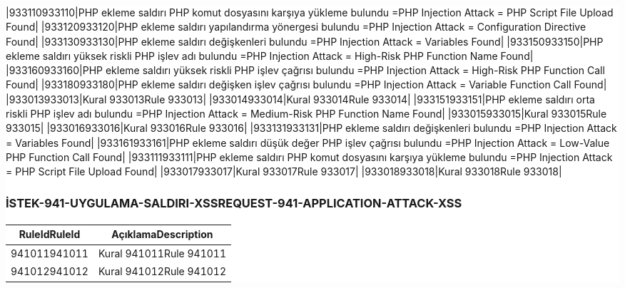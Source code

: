 |<span data-ttu-id="cc09b-465">933110</span><span class="sxs-lookup"><span data-stu-id="cc09b-465">933110</span></span>|<span data-ttu-id="cc09b-466">PHP ekleme saldırı PHP komut dosyasını karşıya yükleme bulundu =</span><span class="sxs-lookup"><span data-stu-id="cc09b-466">PHP Injection Attack = PHP Script File Upload Found</span></span>|
|<span data-ttu-id="cc09b-467">933120</span><span class="sxs-lookup"><span data-stu-id="cc09b-467">933120</span></span>|<span data-ttu-id="cc09b-468">PHP ekleme saldırı yapılandırma yönergesi bulundu =</span><span class="sxs-lookup"><span data-stu-id="cc09b-468">PHP Injection Attack = Configuration Directive Found</span></span>|
|<span data-ttu-id="cc09b-469">933130</span><span class="sxs-lookup"><span data-stu-id="cc09b-469">933130</span></span>|<span data-ttu-id="cc09b-470">PHP ekleme saldırı değişkenleri bulundu =</span><span class="sxs-lookup"><span data-stu-id="cc09b-470">PHP Injection Attack = Variables Found</span></span>|
|<span data-ttu-id="cc09b-471">933150</span><span class="sxs-lookup"><span data-stu-id="cc09b-471">933150</span></span>|<span data-ttu-id="cc09b-472">PHP ekleme saldırı yüksek riskli PHP işlev adı bulundu =</span><span class="sxs-lookup"><span data-stu-id="cc09b-472">PHP Injection Attack = High-Risk PHP Function Name Found</span></span>|
|<span data-ttu-id="cc09b-473">933160</span><span class="sxs-lookup"><span data-stu-id="cc09b-473">933160</span></span>|<span data-ttu-id="cc09b-474">PHP ekleme saldırı yüksek riskli PHP işlev çağrısı bulundu =</span><span class="sxs-lookup"><span data-stu-id="cc09b-474">PHP Injection Attack = High-Risk PHP Function Call Found</span></span>|
|<span data-ttu-id="cc09b-475">933180</span><span class="sxs-lookup"><span data-stu-id="cc09b-475">933180</span></span>|<span data-ttu-id="cc09b-476">PHP ekleme saldırı değişken işlev çağrısı bulundu =</span><span class="sxs-lookup"><span data-stu-id="cc09b-476">PHP Injection Attack = Variable Function Call Found</span></span>|
|<span data-ttu-id="cc09b-477">933013</span><span class="sxs-lookup"><span data-stu-id="cc09b-477">933013</span></span>|<span data-ttu-id="cc09b-478">Kural 933013</span><span class="sxs-lookup"><span data-stu-id="cc09b-478">Rule 933013</span></span>|
|<span data-ttu-id="cc09b-479">933014</span><span class="sxs-lookup"><span data-stu-id="cc09b-479">933014</span></span>|<span data-ttu-id="cc09b-480">Kural 933014</span><span class="sxs-lookup"><span data-stu-id="cc09b-480">Rule 933014</span></span>|
|<span data-ttu-id="cc09b-481">933151</span><span class="sxs-lookup"><span data-stu-id="cc09b-481">933151</span></span>|<span data-ttu-id="cc09b-482">PHP ekleme saldırı orta riskli PHP işlev adı bulundu =</span><span class="sxs-lookup"><span data-stu-id="cc09b-482">PHP Injection Attack = Medium-Risk PHP Function Name Found</span></span>|
|<span data-ttu-id="cc09b-483">933015</span><span class="sxs-lookup"><span data-stu-id="cc09b-483">933015</span></span>|<span data-ttu-id="cc09b-484">Kural 933015</span><span class="sxs-lookup"><span data-stu-id="cc09b-484">Rule 933015</span></span>|
|<span data-ttu-id="cc09b-485">933016</span><span class="sxs-lookup"><span data-stu-id="cc09b-485">933016</span></span>|<span data-ttu-id="cc09b-486">Kural 933016</span><span class="sxs-lookup"><span data-stu-id="cc09b-486">Rule 933016</span></span>|
|<span data-ttu-id="cc09b-487">933131</span><span class="sxs-lookup"><span data-stu-id="cc09b-487">933131</span></span>|<span data-ttu-id="cc09b-488">PHP ekleme saldırı değişkenleri bulundu =</span><span class="sxs-lookup"><span data-stu-id="cc09b-488">PHP Injection Attack = Variables Found</span></span>|
|<span data-ttu-id="cc09b-489">933161</span><span class="sxs-lookup"><span data-stu-id="cc09b-489">933161</span></span>|<span data-ttu-id="cc09b-490">PHP ekleme saldırı düşük değer PHP işlev çağrısı bulundu =</span><span class="sxs-lookup"><span data-stu-id="cc09b-490">PHP Injection Attack = Low-Value PHP Function Call Found</span></span>|
|<span data-ttu-id="cc09b-491">933111</span><span class="sxs-lookup"><span data-stu-id="cc09b-491">933111</span></span>|<span data-ttu-id="cc09b-492">PHP ekleme saldırı PHP komut dosyasını karşıya yükleme bulundu =</span><span class="sxs-lookup"><span data-stu-id="cc09b-492">PHP Injection Attack = PHP Script File Upload Found</span></span>|
|<span data-ttu-id="cc09b-493">933017</span><span class="sxs-lookup"><span data-stu-id="cc09b-493">933017</span></span>|<span data-ttu-id="cc09b-494">Kural 933017</span><span class="sxs-lookup"><span data-stu-id="cc09b-494">Rule 933017</span></span>|
|<span data-ttu-id="cc09b-495">933018</span><span class="sxs-lookup"><span data-stu-id="cc09b-495">933018</span></span>|<span data-ttu-id="cc09b-496">Kural 933018</span><span class="sxs-lookup"><span data-stu-id="cc09b-496">Rule 933018</span></span>|

### <a name="crs941"></a> <p x-ms-format-detection="none"><span data-ttu-id="cc09b-497">İSTEK-941-UYGULAMA-SALDIRI-XSS</span><span class="sxs-lookup"><span data-stu-id="cc09b-497">REQUEST-941-APPLICATION-ATTACK-XSS</span></span></p>

|<span data-ttu-id="cc09b-498">RuleId</span><span class="sxs-lookup"><span data-stu-id="cc09b-498">RuleId</span></span>|<span data-ttu-id="cc09b-499">Açıklama</span><span class="sxs-lookup"><span data-stu-id="cc09b-499">Description</span></span>|
|---|---|
|<span data-ttu-id="cc09b-500">941011</span><span class="sxs-lookup"><span data-stu-id="cc09b-500">941011</span></span>|<span data-ttu-id="cc09b-501">Kural 941011</span><span class="sxs-lookup"><span data-stu-id="cc09b-501">Rule 941011</span></span>|
|<span data-ttu-id="cc09b-502">941012</span><span class="sxs-lookup"><span data-stu-id="cc09b-502">941012</span></span>|<span data-ttu-id="cc09b-503">Kural 941012</span><span class="sxs-lookup"><span data-stu-id="cc09b-503">Rule 941012</span></span>|